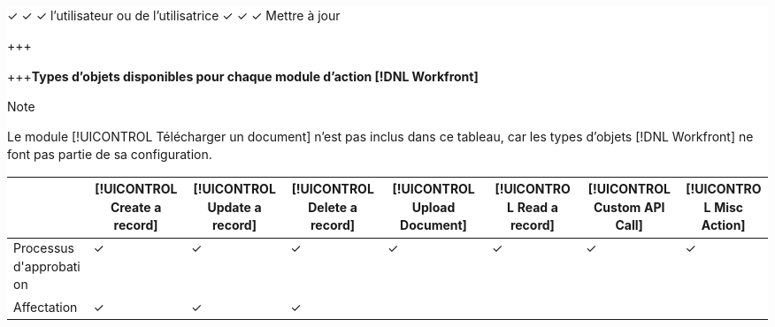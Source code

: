    <td>✓</td> 
   <td>✓</td> 
   <td>✓</td> 
  </tr> 
  <tr> 
   <td>l’utilisateur ou de l’utilisatrice</td> 
   <td>✓</td> 
   <td>✓</td> 
   <td>✓</td> 
  </tr> 
  <tr> 
   <td>Mettre à jour</td> 
   <td> </td> 
   <td> </td> 
   <td> </td> 
  </tr> 
 </tbody> 
</table>

+++

+++**Types d’objets disponibles pour chaque module d’action [!DNL Workfront]**

>[!NOTE]
>
>Le module [!UICONTROL Télécharger un document] n’est pas inclus dans ce tableau, car les types d’objets [!DNL Workfront] ne font pas partie de sa configuration.

<table style="table-layout:auto"> 
 <col> 
 <col> 
 <col> 
 <col> 
 <col> 
 <col> 
 <col> 
 <col> 
 <thead> 
  <tr> 
   <th> </th> 
   <th>[!UICONTROL Create a record]</th> 
   <th>[!UICONTROL Update a record]</th> 
   <th>[!UICONTROL Delete a record]</th> 
   <th>[!UICONTROL Upload Document]</th> 
   <th>[!UICONTROL Read a record]</th> 
   <th>[!UICONTROL Custom API Call]</th> 
   <th>[!UICONTROL Misc Action]</th> 
  </tr> 
 </thead> 
 <tbody> 
  <tr> 
   <td>Processus d'approbation</td> 
   <td>✓</td> 
   <td>✓</td> 
   <td>✓</td> 
   <td>✓</td> 
   <td>✓</td> 
   <td>✓</td> 
   <td>✓</td> 
  </tr> 
  <tr> 
   <td>Affectation</td> 
   <td>✓</td> 
   <td>✓</td> 
   <td>✓</td> 